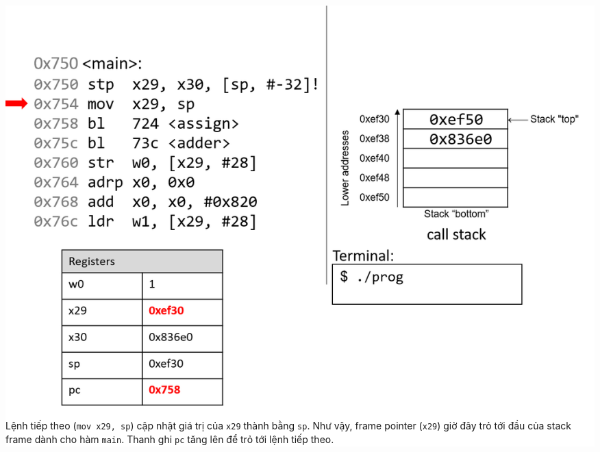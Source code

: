 ![slide3](_images/procedures/Slide3.png)

Lệnh tiếp theo (`mov x29, sp`) cập nhật giá trị của `x29` thành bằng `sp`. Như vậy, frame pointer (`x29`) giờ đây trỏ tới đầu của stack frame dành cho hàm `main`. Thanh ghi `pc` tăng lên để trỏ tới lệnh tiếp theo.
